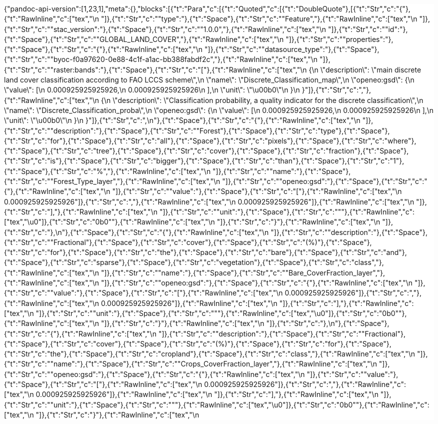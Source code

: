 {"pandoc-api-version":[1,23,1],"meta":{},"blocks":[{"t":"Para","c":[{"t":"Quoted","c":[{"t":"DoubleQuote"},[{"t":"Str","c":"{"},{"t":"RawInline","c":["tex","\\n  "]},{"t":"Str","c":"\"type\":"},{"t":"Space"},{"t":"Str","c":"\"Feature\","},{"t":"RawInline","c":["tex","\\n  "]},{"t":"Str","c":"\"stac_version\":"},{"t":"Space"},{"t":"Str","c":"\"1.0.0\","},{"t":"RawInline","c":["tex","\\n  "]},{"t":"Str","c":"\"id\":"},{"t":"Space"},{"t":"Str","c":"\"GLOBAL_LAND_COVER\","},{"t":"RawInline","c":["tex","\\n  "]},{"t":"Str","c":"\"properties\":"},{"t":"Space"},{"t":"Str","c":"{"},{"t":"RawInline","c":["tex","\\n    "]},{"t":"Str","c":"\"datasource_type\":"},{"t":"Space"},{"t":"Str","c":"\"byoc-f0a97620-0e88-4c1f-a1ac-bb388fabdf2c\","},{"t":"RawInline","c":["tex","\\n    "]},{"t":"Str","c":"\"raster:bands\":"},{"t":"Space"},{"t":"Str","c":"["},{"t":"RawInline","c":["tex","\\n      {\\n        \\\"description\\\": \\\"main discrete land cover classification according to FAO LCCS scheme\\\",\\n        \\\"name\\\": \\\"Discrete_Classification_map\\\",\\n        \\\"openeo:gsd\\\": {\\n          \\\"value\\\": [\\n            0.000925925925926,\\n            0.000925925925926\\n          ],\\n          \\\"unit\\\": \\\"\\u00b0\\\"\\n        }\\n      }"]},{"t":"Str","c":","},{"t":"RawInline","c":["tex","\\n      {\\n        \\\"description\\\": \\\"Classification probability, a quality indicator for the discrete classification\\\",\\n        \\\"name\\\": \\\"Discrete_Classification_proba\\\",\\n        \\\"openeo:gsd\\\": {\\n          \\\"value\\\": [\\n            0.000925925925926,\\n            0.000925925925926\\n          ],\\n          \\\"unit\\\": \\\"\\u00b0\\\"\\n        }\\n      }"]},{"t":"Str","c":",\\n"},{"t":"Space"},{"t":"Str","c":"{"},{"t":"RawInline","c":["tex","\\n        "]},{"t":"Str","c":"\"description\":"},{"t":"Space"},{"t":"Str","c":"\"Forest"},{"t":"Space"},{"t":"Str","c":"type"},{"t":"Space"},{"t":"Str","c":"for"},{"t":"Space"},{"t":"Str","c":"all"},{"t":"Space"},{"t":"Str","c":"pixels"},{"t":"Space"},{"t":"Str","c":"where"},{"t":"Space"},{"t":"Str","c":"tree"},{"t":"Space"},{"t":"Str","c":"cover"},{"t":"Space"},{"t":"Str","c":"fraction"},{"t":"Space"},{"t":"Str","c":"is"},{"t":"Space"},{"t":"Str","c":"bigger"},{"t":"Space"},{"t":"Str","c":"than"},{"t":"Space"},{"t":"Str","c":"1"},{"t":"Space"},{"t":"Str","c":"%\","},{"t":"RawInline","c":["tex","\\n        "]},{"t":"Str","c":"\"name\":"},{"t":"Space"},{"t":"Str","c":"\"Forest_Type_layer\","},{"t":"RawInline","c":["tex","\\n        "]},{"t":"Str","c":"\"openeo:gsd\":"},{"t":"Space"},{"t":"Str","c":"{"},{"t":"RawInline","c":["tex","\\n          "]},{"t":"Str","c":"\"value\":"},{"t":"Space"},{"t":"Str","c":"["},{"t":"RawInline","c":["tex","\\n            0.000925925925926"]},{"t":"Str","c":","},{"t":"RawInline","c":["tex","\\n            0.000925925925926"]},{"t":"RawInline","c":["tex","\\n          "]},{"t":"Str","c":"],"},{"t":"RawInline","c":["tex","\\n          "]},{"t":"Str","c":"\"unit\":"},{"t":"Space"},{"t":"Str","c":"\""},{"t":"RawInline","c":["tex","\\u0"]},{"t":"Str","c":"0b0\""},{"t":"RawInline","c":["tex","\\n        "]},{"t":"Str","c":"}"},{"t":"RawInline","c":["tex","\\n      "]},{"t":"Str","c":"},\\n"},{"t":"Space"},{"t":"Str","c":"{"},{"t":"RawInline","c":["tex","\\n        "]},{"t":"Str","c":"\"description\":"},{"t":"Space"},{"t":"Str","c":"\"Fractional"},{"t":"Space"},{"t":"Str","c":"cover"},{"t":"Space"},{"t":"Str","c":"(%)"},{"t":"Space"},{"t":"Str","c":"for"},{"t":"Space"},{"t":"Str","c":"the"},{"t":"Space"},{"t":"Str","c":"bare"},{"t":"Space"},{"t":"Str","c":"and"},{"t":"Space"},{"t":"Str","c":"sparse"},{"t":"Space"},{"t":"Str","c":"vegetation"},{"t":"Space"},{"t":"Str","c":"class\","},{"t":"RawInline","c":["tex","\\n        "]},{"t":"Str","c":"\"name\":"},{"t":"Space"},{"t":"Str","c":"\"Bare_CoverFraction_layer\","},{"t":"RawInline","c":["tex","\\n        "]},{"t":"Str","c":"\"openeo:gsd\":"},{"t":"Space"},{"t":"Str","c":"{"},{"t":"RawInline","c":["tex","\\n          "]},{"t":"Str","c":"\"value\":"},{"t":"Space"},{"t":"Str","c":"["},{"t":"RawInline","c":["tex","\\n            0.000925925925926"]},{"t":"Str","c":","},{"t":"RawInline","c":["tex","\\n            0.000925925925926"]},{"t":"RawInline","c":["tex","\\n          "]},{"t":"Str","c":"],"},{"t":"RawInline","c":["tex","\\n          "]},{"t":"Str","c":"\"unit\":"},{"t":"Space"},{"t":"Str","c":"\""},{"t":"RawInline","c":["tex","\\u0"]},{"t":"Str","c":"0b0\""},{"t":"RawInline","c":["tex","\\n        "]},{"t":"Str","c":"}"},{"t":"RawInline","c":["tex","\\n      "]},{"t":"Str","c":"},\\n"},{"t":"Space"},{"t":"Str","c":"{"},{"t":"RawInline","c":["tex","\\n        "]},{"t":"Str","c":"\"description\":"},{"t":"Space"},{"t":"Str","c":"\"Fractional"},{"t":"Space"},{"t":"Str","c":"cover"},{"t":"Space"},{"t":"Str","c":"(%)"},{"t":"Space"},{"t":"Str","c":"for"},{"t":"Space"},{"t":"Str","c":"the"},{"t":"Space"},{"t":"Str","c":"cropland"},{"t":"Space"},{"t":"Str","c":"class\","},{"t":"RawInline","c":["tex","\\n        "]},{"t":"Str","c":"\"name\":"},{"t":"Space"},{"t":"Str","c":"\"Crops_CoverFraction_layer\","},{"t":"RawInline","c":["tex","\\n        "]},{"t":"Str","c":"\"openeo:gsd\":"},{"t":"Space"},{"t":"Str","c":"{"},{"t":"RawInline","c":["tex","\\n          "]},{"t":"Str","c":"\"value\":"},{"t":"Space"},{"t":"Str","c":"["},{"t":"RawInline","c":["tex","\\n            0.000925925925926"]},{"t":"Str","c":","},{"t":"RawInline","c":["tex","\\n            0.000925925925926"]},{"t":"RawInline","c":["tex","\\n          "]},{"t":"Str","c":"],"},{"t":"RawInline","c":["tex","\\n          "]},{"t":"Str","c":"\"unit\":"},{"t":"Space"},{"t":"Str","c":"\""},{"t":"RawInline","c":["tex","\\u0"]},{"t":"Str","c":"0b0\""},{"t":"RawInline","c":["tex","\\n        "]},{"t":"Str","c":"}"},{"t":"RawInline","c":["tex","\\n